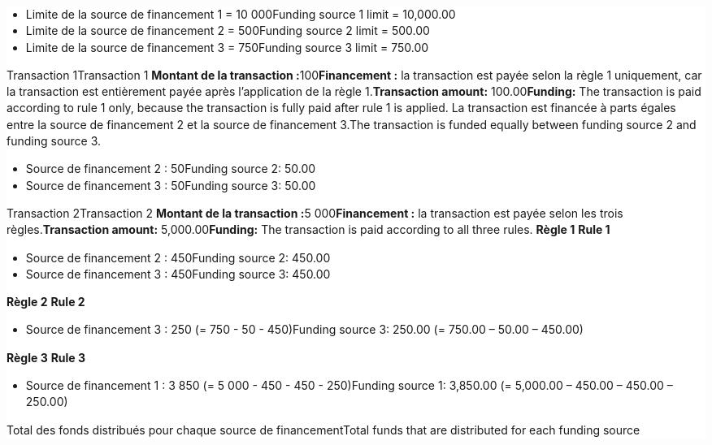 <td><ul>
<li><span data-ttu-id="a4a3c-221">Limite de la source de financement 1 = 10 000</span><span class="sxs-lookup"><span data-stu-id="a4a3c-221">Funding source 1 limit = 10,000.00</span></span></li>
<li><span data-ttu-id="a4a3c-222">Limite de la source de financement 2 = 500</span><span class="sxs-lookup"><span data-stu-id="a4a3c-222">Funding source 2 limit = 500.00</span></span></li>
<li><span data-ttu-id="a4a3c-223">Limite de la source de financement 3 = 750</span><span class="sxs-lookup"><span data-stu-id="a4a3c-223">Funding source 3 limit = 750.00</span></span></li>
</ul></td>
</tr>
<tr class="even">
<td><span data-ttu-id="a4a3c-224">Transaction 1</span><span class="sxs-lookup"><span data-stu-id="a4a3c-224">Transaction 1</span></span></td>
<td><span data-ttu-id="a4a3c-225"><strong>Montant de la transaction :</strong>100<strong>Financement :</strong> la transaction est payée selon la règle 1 uniquement, car la transaction est entièrement payée après l’application de la règle 1.</span><span class="sxs-lookup"><span data-stu-id="a4a3c-225"><strong>Transaction amount:</strong> 100.00<strong>Funding:</strong> The transaction is paid according to rule 1 only, because the transaction is fully paid after rule 1 is applied.</span></span> <span data-ttu-id="a4a3c-226">La transaction est financée à parts égales entre la source de financement 2 et la source de financement 3.</span><span class="sxs-lookup"><span data-stu-id="a4a3c-226">The transaction is funded equally between funding source 2 and funding source 3.</span></span>
<ul>
<li><span data-ttu-id="a4a3c-227">Source de financement 2 : 50</span><span class="sxs-lookup"><span data-stu-id="a4a3c-227">Funding source 2: 50.00</span></span></li>
<li><span data-ttu-id="a4a3c-228">Source de financement 3 : 50</span><span class="sxs-lookup"><span data-stu-id="a4a3c-228">Funding source 3: 50.00</span></span></li>
</ul></td>
</tr>
<tr class="odd">
<td><span data-ttu-id="a4a3c-229">Transaction 2</span><span class="sxs-lookup"><span data-stu-id="a4a3c-229">Transaction 2</span></span></td>
<td><span data-ttu-id="a4a3c-230"><strong>Montant de la transaction :</strong>5 000<strong>Financement :</strong> la transaction est payée selon les trois règles.</span><span class="sxs-lookup"><span data-stu-id="a4a3c-230"><strong>Transaction amount:</strong> 5,000.00<strong>Funding:</strong> The transaction is paid according to all three rules.</span></span> <span data-ttu-id="a4a3c-231"><strong>Règle 1</strong>
</span><span class="sxs-lookup"><span data-stu-id="a4a3c-231"><strong>Rule 1</strong>
</span></span><ul>
<li><span data-ttu-id="a4a3c-232">Source de financement 2 : 450</span><span class="sxs-lookup"><span data-stu-id="a4a3c-232">Funding source 2: 450.00</span></span></li>
<li><span data-ttu-id="a4a3c-233">Source de financement 3 : 450</span><span class="sxs-lookup"><span data-stu-id="a4a3c-233">Funding source 3: 450.00</span></span></li>
</ul><span data-ttu-id="a4a3c-234">
<strong>Règle 2</strong>
</span><span class="sxs-lookup"><span data-stu-id="a4a3c-234">
<strong>Rule 2</strong>
</span></span><ul>
<li><span data-ttu-id="a4a3c-235">Source de financement 3 : 250 (= 750 - 50 - 450)</span><span class="sxs-lookup"><span data-stu-id="a4a3c-235">Funding source 3: 250.00 (= 750.00 – 50.00 – 450.00)</span></span></li>
</ul><span data-ttu-id="a4a3c-236">
<strong>Règle 3</strong>
</span><span class="sxs-lookup"><span data-stu-id="a4a3c-236">
<strong>Rule 3</strong>
</span></span><ul>
<li><span data-ttu-id="a4a3c-237">Source de financement 1 : 3 850 (= 5 000 - 450 - 450 - 250)</span><span class="sxs-lookup"><span data-stu-id="a4a3c-237">Funding source 1: 3,850.00 (= 5,000.00 – 450.00 – 450.00 – 250.00)</span></span></li>
</ul></td>
</tr>
<tr class="even">
<td><span data-ttu-id="a4a3c-238">Total des fonds distribués pour chaque source de financement</span><span class="sxs-lookup"><span data-stu-id="a4a3c-238">Total funds that are distributed for each funding source</span></span></td>
<td><ul>